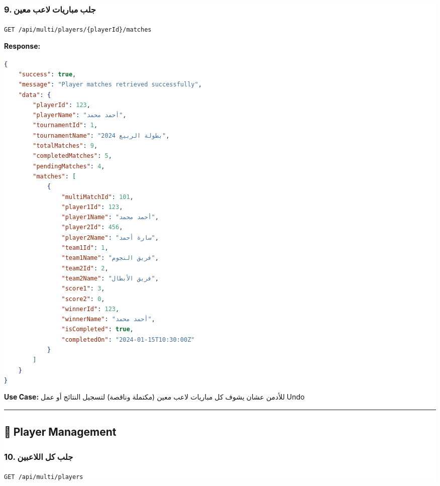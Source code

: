 
### 9. جلب مباريات لاعب معين

```http
GET /api/multi/players/{playerId}/matches
```

**Response:**

```json
{
    "success": true,
    "message": "Player matches retrieved successfully",
    "data": {
        "playerId": 123,
        "playerName": "أحمد محمد",
        "tournamentId": 1,
        "tournamentName": "بطولة الربيع 2024",
        "totalMatches": 9,
        "completedMatches": 5,
        "pendingMatches": 4,
        "matches": [
            {
                "multiMatchId": 101,
                "player1Id": 123,
                "player1Name": "أحمد محمد",
                "player2Id": 456,
                "player2Name": "سارة أحمد",
                "team1Id": 1,
                "team1Name": "فريق النجوم",
                "team2Id": 2,
                "team2Name": "فريق الأبطال",
                "score1": 3,
                "score2": 0,
                "winnerId": 123,
                "winnerName": "أحمد محمد",
                "isCompleted": true,
                "completedOn": "2024-01-15T10:30:00Z"
            }
        ]
    }
}
```

**Use Case:** للأدمن عشان يشوف كل مباريات لاعب معين (مكتملة وناقصة) لتسجيل النتائج أو عمل Undo

---

## 👤 Player Management

### 10. جلب كل اللاعبين

```http
GET /api/multi/players
```
